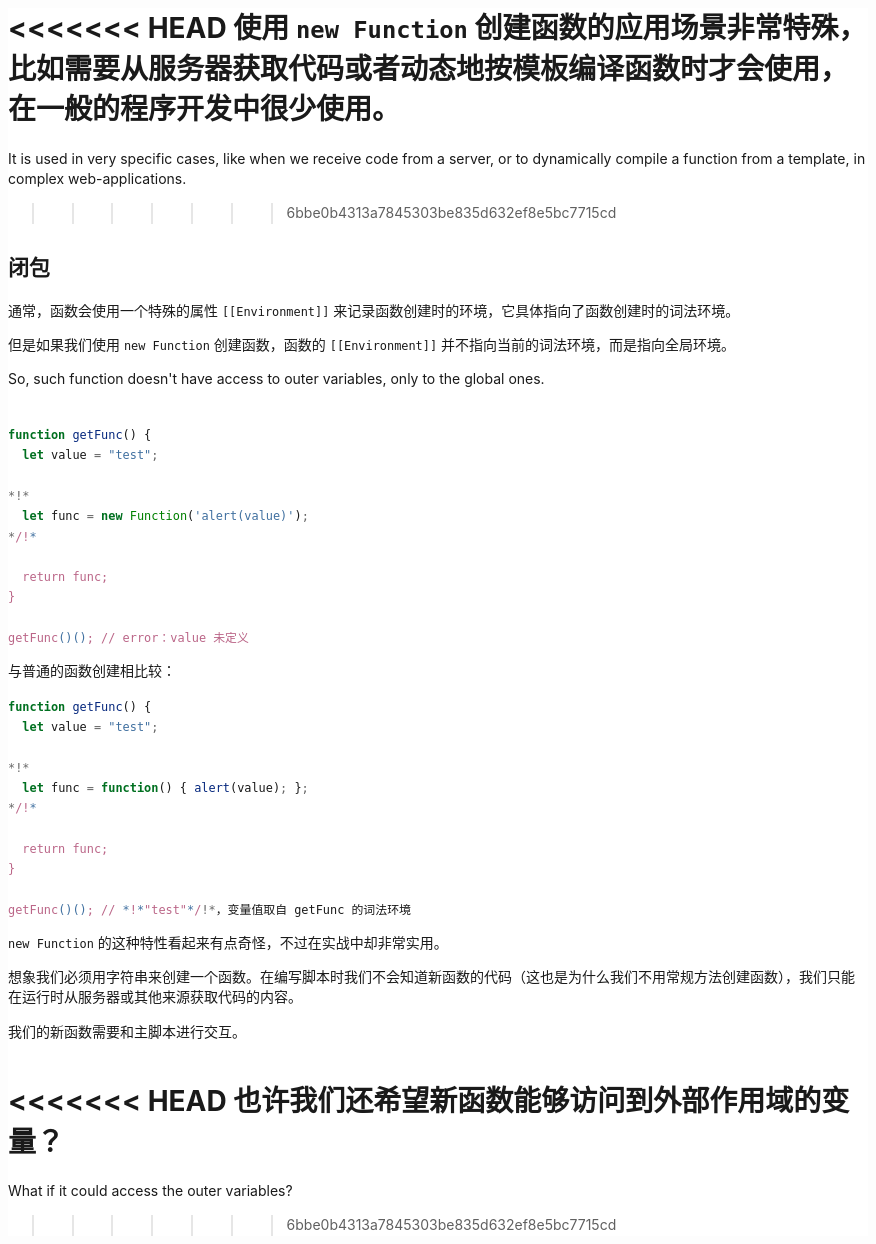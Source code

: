 <<<<<<< HEAD
使用 `new Function` 创建函数的应用场景非常特殊，比如需要从服务器获取代码或者动态地按模板编译函数时才会使用，在一般的程序开发中很少使用。
=======
It is used in very specific cases, like when we receive code from a server, or to dynamically compile a function from a template, in complex web-applications.
>>>>>>> 6bbe0b4313a7845303be835d632ef8e5bc7715cd

## 闭包

通常，函数会使用一个特殊的属性 `[[Environment]]` 来记录函数创建时的环境，它具体指向了函数创建时的词法环境。

但是如果我们使用 `new Function` 创建函数，函数的 `[[Environment]]` 并不指向当前的词法环境，而是指向全局环境。

So, such function doesn't have access to outer variables, only to the global ones.

```js run

function getFunc() {
  let value = "test";

*!*
  let func = new Function('alert(value)');
*/!*

  return func;
}

getFunc()(); // error：value 未定义
```

与普通的函数创建相比较：

```js run
function getFunc() {
  let value = "test";

*!*
  let func = function() { alert(value); };
*/!*

  return func;
}

getFunc()(); // *!*"test"*/!*，变量值取自 getFunc 的词法环境
```

`new Function` 的这种特性看起来有点奇怪，不过在实战中却非常实用。

想象我们必须用字符串来创建一个函数。在编写脚本时我们不会知道新函数的代码（这也是为什么我们不用常规方法创建函数），我们只能在运行时从服务器或其他来源获取代码的内容。

我们的新函数需要和主脚本进行交互。

<<<<<<< HEAD
也许我们还希望新函数能够访问到外部作用域的变量？
=======
What if it could access the outer variables?
>>>>>>> 6bbe0b4313a7845303be835d632ef8e5bc7715cd
